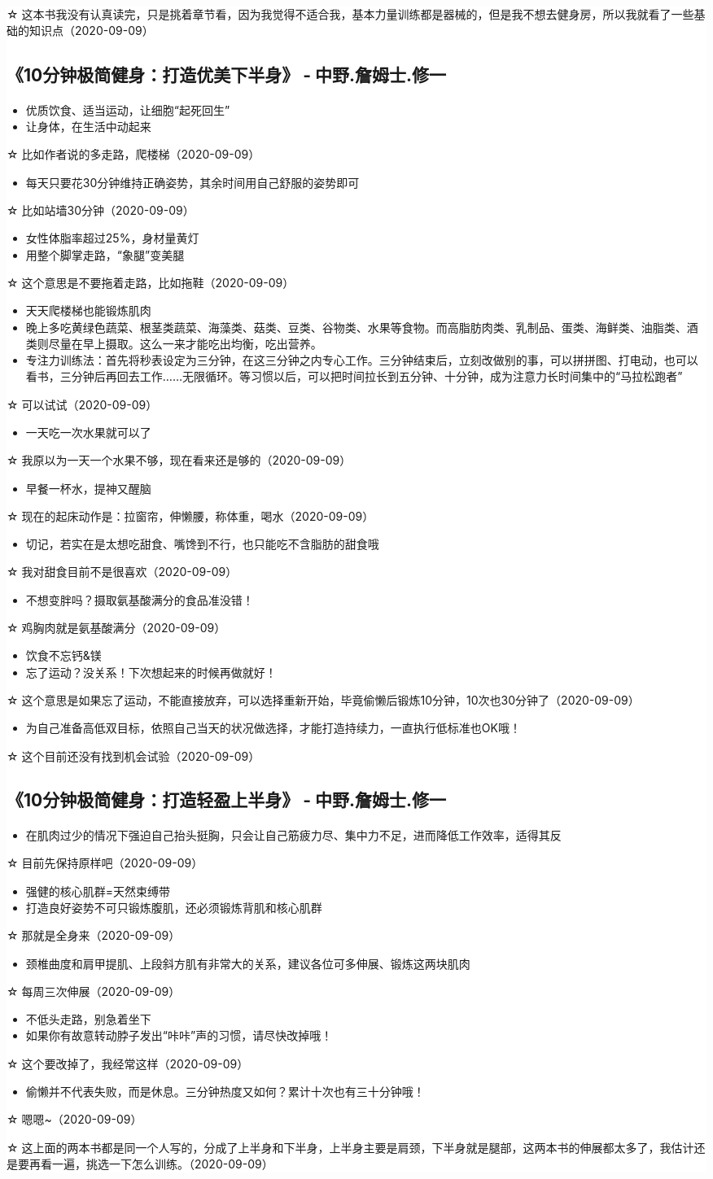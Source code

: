 ☆ 这本书我没有认真读完，只是挑着章节看，因为我觉得不适合我，基本力量训练都是器械的，但是我不想去健身房，所以我就看了一些基础的知识点（2020-09-09）

## 《10分钟极简健身：打造优美下半身》 - 中野.詹姆士.修一

* 优质饮食、适当运动，让细胞“起死回生”
* 让身体，在生活中动起来

☆ 比如作者说的多走路，爬楼梯（2020-09-09）

* 每天只要花30分钟维持正确姿势，其余时间用自己舒服的姿势即可

☆ 比如站墙30分钟（2020-09-09）

* 女性体脂率超过25%，身材量黄灯
* 用整个脚掌走路，“象腿”变美腿

☆ 这个意思是不要拖着走路，比如拖鞋（2020-09-09）

* 天天爬楼梯也能锻炼肌肉
* 晚上多吃黄绿色蔬菜、根茎类蔬菜、海藻类、菇类、豆类、谷物类、水果等食物。而高脂肪肉类、乳制品、蛋类、海鲜类、油脂类、酒类则尽量在早上摄取。这么一来才能吃出均衡，吃出营养。
* 专注力训练法：首先将秒表设定为三分钟，在这三分钟之内专心工作。三分钟结束后，立刻改做别的事，可以拼拼图、打电动，也可以看书，三分钟后再回去工作……无限循环。等习惯以后，可以把时间拉长到五分钟、十分钟，成为注意力长时间集中的“马拉松跑者”

☆ 可以试试（2020-09-09）

* 一天吃一次水果就可以了

☆ 我原以为一天一个水果不够，现在看来还是够的（2020-09-09）

* 早餐一杯水，提神又醒脑

☆ 现在的起床动作是：拉窗帘，伸懒腰，称体重，喝水（2020-09-09）

* 切记，若实在是太想吃甜食、嘴馋到不行，也只能吃不含脂肪的甜食哦

☆ 我对甜食目前不是很喜欢（2020-09-09）

* 不想变胖吗？摄取氨基酸满分的食品准没错！

☆ 鸡胸肉就是氨基酸满分（2020-09-09）

* 饮食不忘钙&镁
* 忘了运动？没关系！下次想起来的时候再做就好！

☆ 这个意思是如果忘了运动，不能直接放弃，可以选择重新开始，毕竟偷懒后锻炼10分钟，10次也30分钟了（2020-09-09）

* 为自己准备高低双目标，依照自己当天的状况做选择，才能打造持续力，一直执行低标准也OK哦！

☆ 这个目前还没有找到机会试验（2020-09-09）

## 《10分钟极简健身：打造轻盈上半身》 - 中野.詹姆士.修一

* 在肌肉过少的情况下强迫自己抬头挺胸，只会让自己筋疲力尽、集中力不足，进而降低工作效率，适得其反

☆ 目前先保持原样吧（2020-09-09）

* 强健的核心肌群=天然束缚带
* 打造良好姿势不可只锻炼腹肌，还必须锻炼背肌和核心肌群

☆ 那就是全身来（2020-09-09）

* 颈椎曲度和肩甲提肌、上段斜方肌有非常大的关系，建议各位可多伸展、锻炼这两块肌肉

☆ 每周三次伸展（2020-09-09）

* 不低头走路，别急着坐下
* 如果你有故意转动脖子发出“咔咔”声的习惯，请尽快改掉哦！

☆ 这个要改掉了，我经常这样（2020-09-09）

* 偷懒并不代表失败，而是休息。三分钟热度又如何？累计十次也有三十分钟哦！

☆ 嗯嗯~（2020-09-09）

☆ 这上面的两本书都是同一个人写的，分成了上半身和下半身，上半身主要是肩颈，下半身就是腿部，这两本书的伸展都太多了，我估计还是要再看一遍，挑选一下怎么训练。（2020-09-09）